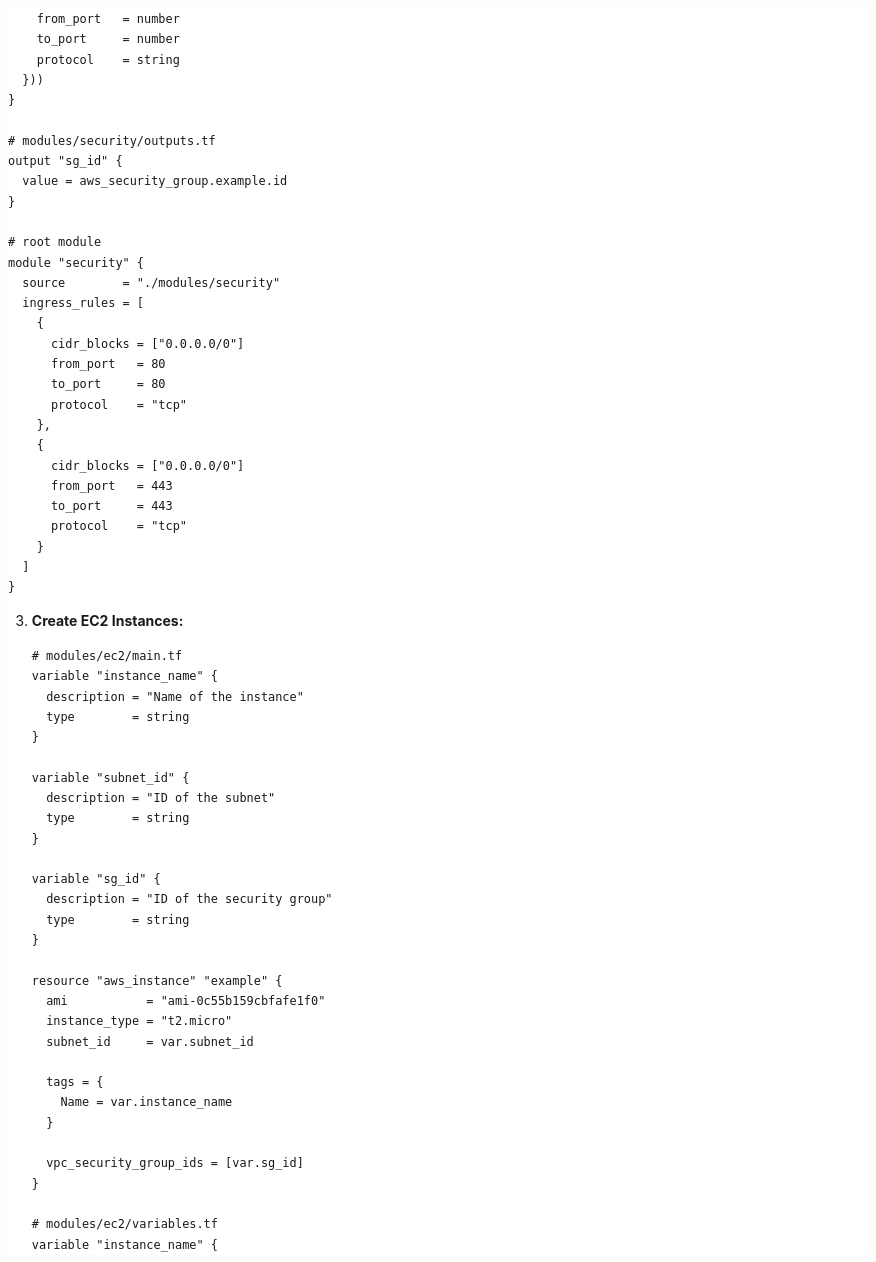    ```hcl
       from_port   = number
       to_port     = number
       protocol    = string
     }))
   }

   # modules/security/outputs.tf
   output "sg_id" {
     value = aws_security_group.example.id
   }

   # root module
   module "security" {
     source        = "./modules/security"
     ingress_rules = [
       {
         cidr_blocks = ["0.0.0.0/0"]
         from_port   = 80
         to_port     = 80
         protocol    = "tcp"
       },
       {
         cidr_blocks = ["0.0.0.0/0"]
         from_port   = 443
         to_port     = 443
         protocol    = "tcp"
       }
     ]
   }
   ```

3. **Create EC2 Instances:**

   ```hcl
   # modules/ec2/main.tf
   variable "instance_name" {
     description = "Name of the instance"
     type        = string
   }

   variable "subnet_id" {
     description = "ID of the subnet"
     type        = string
   }

   variable "sg_id" {
     description = "ID of the security group"
     type        = string
   }

   resource "aws_instance" "example" {
     ami           = "ami-0c55b159cbfafe1f0"
     instance_type = "t2.micro"
     subnet_id     = var.subnet_id

     tags = {
       Name = var.instance_name
     }

     vpc_security_group_ids = [var.sg_id]
   }

   # modules/ec2/variables.tf
   variable "instance_name" {
   ```